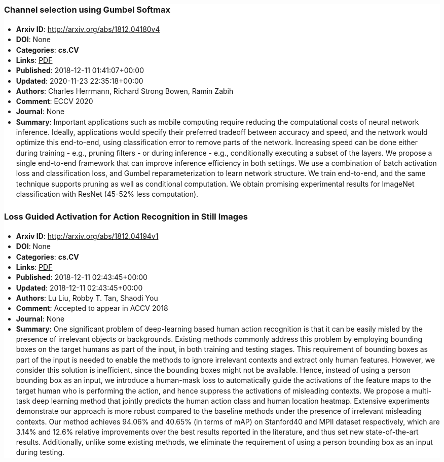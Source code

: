 

### Channel selection using Gumbel Softmax
- **Arxiv ID**: http://arxiv.org/abs/1812.04180v4
- **DOI**: None
- **Categories**: **cs.CV**
- **Links**: [PDF](http://arxiv.org/pdf/1812.04180v4)
- **Published**: 2018-12-11 01:41:07+00:00
- **Updated**: 2020-11-23 22:35:18+00:00
- **Authors**: Charles Herrmann, Richard Strong Bowen, Ramin Zabih
- **Comment**: ECCV 2020
- **Journal**: None
- **Summary**: Important applications such as mobile computing require reducing the computational costs of neural network inference. Ideally, applications would specify their preferred tradeoff between accuracy and speed, and the network would optimize this end-to-end, using classification error to remove parts of the network. Increasing speed can be done either during training - e.g., pruning filters - or during inference - e.g., conditionally executing a subset of the layers. We propose a single end-to-end framework that can improve inference efficiency in both settings. We use a combination of batch activation loss and classification loss, and Gumbel reparameterization to learn network structure. We train end-to-end, and the same technique supports pruning as well as conditional computation. We obtain promising experimental results for ImageNet classification with ResNet (45-52% less computation).



### Loss Guided Activation for Action Recognition in Still Images
- **Arxiv ID**: http://arxiv.org/abs/1812.04194v1
- **DOI**: None
- **Categories**: **cs.CV**
- **Links**: [PDF](http://arxiv.org/pdf/1812.04194v1)
- **Published**: 2018-12-11 02:43:45+00:00
- **Updated**: 2018-12-11 02:43:45+00:00
- **Authors**: Lu Liu, Robby T. Tan, Shaodi You
- **Comment**: Accepted to appear in ACCV 2018
- **Journal**: None
- **Summary**: One significant problem of deep-learning based human action recognition is that it can be easily misled by the presence of irrelevant objects or backgrounds. Existing methods commonly address this problem by employing bounding boxes on the target humans as part of the input, in both training and testing stages. This requirement of bounding boxes as part of the input is needed to enable the methods to ignore irrelevant contexts and extract only human features. However, we consider this solution is inefficient, since the bounding boxes might not be available. Hence, instead of using a person bounding box as an input, we introduce a human-mask loss to automatically guide the activations of the feature maps to the target human who is performing the action, and hence suppress the activations of misleading contexts. We propose a multi-task deep learning method that jointly predicts the human action class and human location heatmap. Extensive experiments demonstrate our approach is more robust compared to the baseline methods under the presence of irrelevant misleading contexts. Our method achieves 94.06\% and 40.65\% (in terms of mAP) on Stanford40 and MPII dataset respectively, which are 3.14\% and 12.6\% relative improvements over the best results reported in the literature, and thus set new state-of-the-art results. Additionally, unlike some existing methods, we eliminate the requirement of using a person bounding box as an input during testing.
